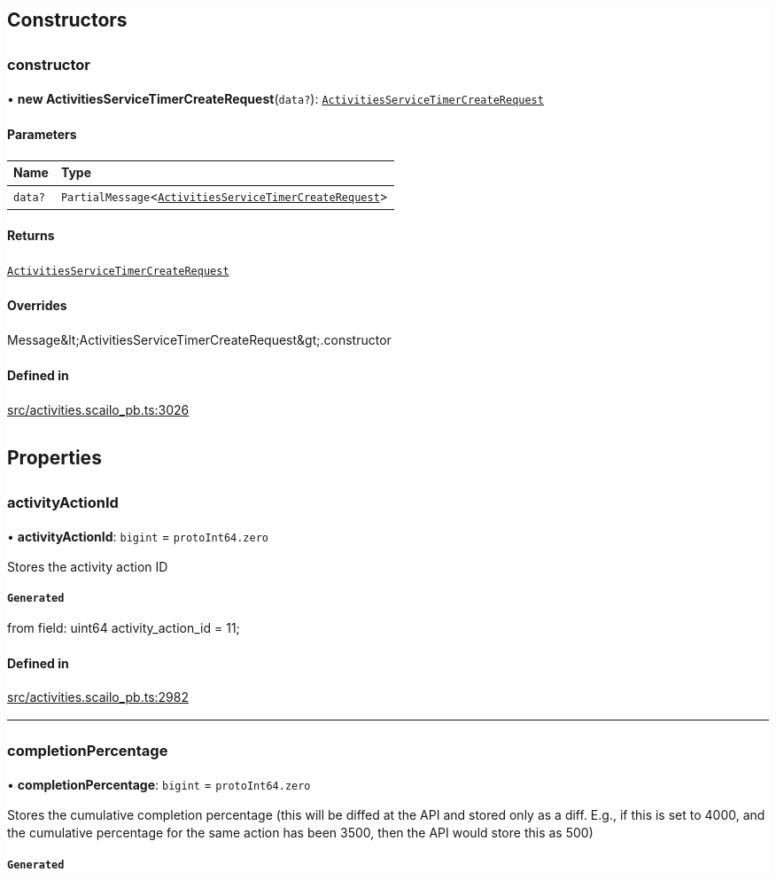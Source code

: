 ## Constructors

### constructor

• **new ActivitiesServiceTimerCreateRequest**(`data?`): [`ActivitiesServiceTimerCreateRequest`](ActivitiesServiceTimerCreateRequest.md)

#### Parameters

| Name | Type |
| :------ | :------ |
| `data?` | `PartialMessage`\<[`ActivitiesServiceTimerCreateRequest`](ActivitiesServiceTimerCreateRequest.md)\> |

#### Returns

[`ActivitiesServiceTimerCreateRequest`](ActivitiesServiceTimerCreateRequest.md)

#### Overrides

Message\&lt;ActivitiesServiceTimerCreateRequest\&gt;.constructor

#### Defined in

[src/activities.scailo_pb.ts:3026](https://github.com/scailo/ts-sdk/blob/c10a36b57201dfa5903d4b53efa1e62aa6208936/src/activities.scailo_pb.ts#L3026)

## Properties

### activityActionId

• **activityActionId**: `bigint` = `protoInt64.zero`

Stores the activity action ID

**`Generated`**

from field: uint64 activity_action_id = 11;

#### Defined in

[src/activities.scailo_pb.ts:2982](https://github.com/scailo/ts-sdk/blob/c10a36b57201dfa5903d4b53efa1e62aa6208936/src/activities.scailo_pb.ts#L2982)

___

### completionPercentage

• **completionPercentage**: `bigint` = `protoInt64.zero`

Stores the cumulative completion percentage (this will be diffed at the API and stored only as a diff. E.g., if this is set to 4000, and the cumulative percentage for the same action has been 3500, then the API would store this as 500)

**`Generated`**
